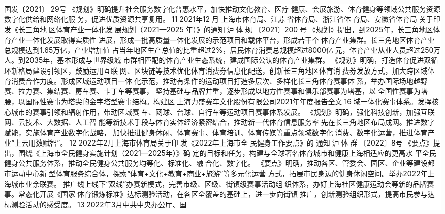 国发〔2021〕
29号
《规划》明确提升社会服务数字化普惠水平，加快推动文化教育、医疗
健康、会展旅游、体育健身等领域公共服务资源数字化供给和网络化服
务，促进优质资源共享复用。
11
2021年12
月
上海市体育局、江苏
省体育局、浙江省体
育局、安徽省体育局
关于印发《长三角地
区体育产业一体化发
展规划（2021—2025
年）》的通知
沪
体
规
〔2021〕200
号
《规划》提出，到2025年，长三角地区体育产业一体化发展取得实质性
进展，形成一批高质量一体化发展的示范项目和载体平台，形成若干个
体育产业集群。长三角地区体育产业总规模达到1.65万亿，产业增加值
占当年地区生产总值的比重超过2%，居民体育消费总规模超过8000亿
元，体育产业从业人员超过250万人。到2035年，基本形成与世界级城
市群相匹配的体育产业生态系统，建成国际公认的体育产业集群。
《规划》明确，打造体育促进双循环新格局建设引领区，鼓励运用互联
网、区块链等技术优化体育消费券信息化配送，创新长三角地区体育消
费券发放方式，加大跨区域体育消费合作力度。形成区域运动项目一体
化示范，推动有条件的运动项目打造多层次、多样化长三角体育赛事体
系，举办国际场地越野赛、拉力赛、集结赛、房车赛、卡丁车等赛事，
坚持基础与品牌并重，逐步形成以地方性赛事和俱乐部赛事为塔基，以
全国性赛事为塔腰，以国际性赛事为塔尖的金字塔型赛事结构。构建区
上海力盛赛车文化股份有限公司2021年年度报告全文
16
域一体化赛事体系。发挥核心城市的赛事引领和辐射作用，带动区域赛
车、网球、台球、自行车等运动项目赛事体系发展。
《规划》明确，强化科技创新，加强互联网、云技术、大数据、人工智
能等新技术手段与体育实体经济紧密结合，推动新一代体育信息服务率
先在长三角地区布局成网。推进数字赋能，实施体育产业数字化战略，
加快推进健身休闲、体育赛事、体育培训、体育传媒等重点领域数字化
消费、数字化运营，推进体育产业“上云用数赋智”。
12
2022年2月上海市体育局关于印
发《2022年上海市全
民健身工作要点》的
通知
沪
体
群
〔2022〕8号
《要点》提出，围绕《上海市全民健身实施计划（2021—2025年）》确
定的目标和任务，构建与全球著名体育城市和健康上海相适应的更高水
平全民健身公共服务体系，推动全民健身公共服务均等化、标准化、融
合化、数字化。
《要点》明确，推动各区、管委会、园区、企业等建设都市运动中心新
型体育服务综合体，探索“体育+文化+教育+商业+旅游”等多元化运营
方式，拓展市民身边的健身休闲空间。举办2022年上海城市业余联赛。
推广线上线下“双线”办赛新模式，完善市级、区级、街镇级赛事活动组
织体系，办好上海社区健康运动会等新的品牌赛事。常态化开展《国家
体育锻炼标准》达标测验活动，在各区全覆盖的基础上，进一步向街镇
推广，创新测验组织形式，提高市民参与达标测验活动的感受度。
13
2022年3月中共中央办公厅、国